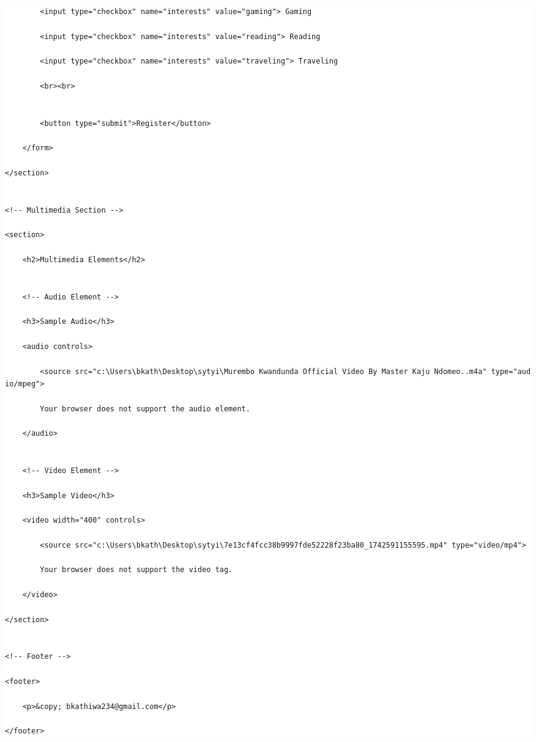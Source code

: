             <input type="checkbox" name="interests" value="gaming"> Gaming
            
            <input type="checkbox" name="interests" value="reading"> Reading
            
            <input type="checkbox" name="interests" value="traveling"> Traveling
            
            <br><br>
            

            <button type="submit">Register</button>
            
        </form>
        
    </section>
    

    <!-- Multimedia Section -->
    
    <section>
    
        <h2>Multimedia Elements</h2>
        
        
        <!-- Audio Element -->
        
        <h3>Sample Audio</h3>
        
        <audio controls>
        
            <source src="c:\Users\bkath\Desktop\sytyi\Murembo Kwandunda Official Video By Master Kaju Ndomeo..m4a" type="audio/mpeg">
            
            Your browser does not support the audio element.
            
        </audio>
        

        <!-- Video Element -->
        
        <h3>Sample Video</h3>
        
        <video width="400" controls>
        
            <source src="c:\Users\bkath\Desktop\sytyi\7e13cf4fcc38b9997fde52228f23ba80_1742591155595.mp4" type="video/mp4">
            
            Your browser does not support the video tag.
            
        </video>
        
    </section>
    

    <!-- Footer -->
    
    <footer>
    
        <p>&copy; bkathiwa234@gmail.com</p>
        
    </footer>
    

</body>

</html>

